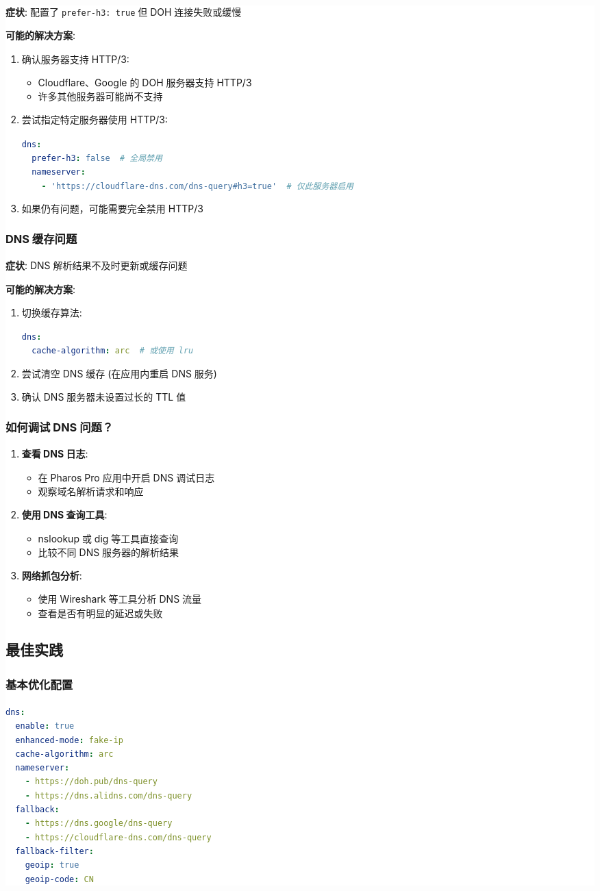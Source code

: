 **症状**: 配置了 `prefer-h3: true` 但 DOH 连接失败或缓慢

**可能的解决方案**:
1. 确认服务器支持 HTTP/3:
   - Cloudflare、Google 的 DOH 服务器支持 HTTP/3
   - 许多其他服务器可能尚不支持

2. 尝试指定特定服务器使用 HTTP/3:
   ```yaml
   dns:
     prefer-h3: false  # 全局禁用
     nameserver:
       - 'https://cloudflare-dns.com/dns-query#h3=true'  # 仅此服务器启用
   ```

3. 如果仍有问题，可能需要完全禁用 HTTP/3

### DNS 缓存问题

**症状**: DNS 解析结果不及时更新或缓存问题

**可能的解决方案**:
1. 切换缓存算法:
   ```yaml
   dns:
     cache-algorithm: arc  # 或使用 lru
   ```

2. 尝试清空 DNS 缓存 (在应用内重启 DNS 服务)

3. 确认 DNS 服务器未设置过长的 TTL 值

### 如何调试 DNS 问题？

1. **查看 DNS 日志**: 
   - 在 Pharos Pro 应用中开启 DNS 调试日志
   - 观察域名解析请求和响应

2. **使用 DNS 查询工具**:
   - nslookup 或 dig 等工具直接查询
   - 比较不同 DNS 服务器的解析结果

3. **网络抓包分析**:
   - 使用 Wireshark 等工具分析 DNS 流量
   - 查看是否有明显的延迟或失败

## 最佳实践

### 基本优化配置

```yaml
dns:
  enable: true
  enhanced-mode: fake-ip
  cache-algorithm: arc
  nameserver:
    - https://doh.pub/dns-query
    - https://dns.alidns.com/dns-query
  fallback:
    - https://dns.google/dns-query
    - https://cloudflare-dns.com/dns-query
  fallback-filter:
    geoip: true
    geoip-code: CN
```
